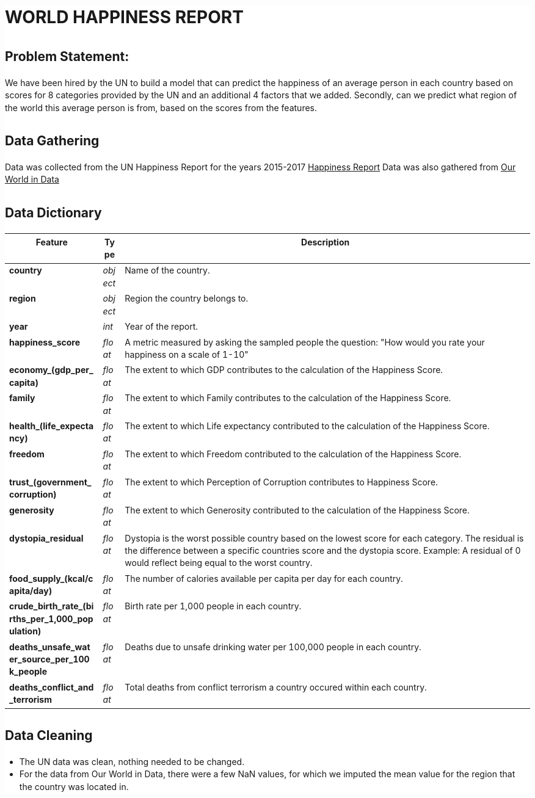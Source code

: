 # WORLD HAPPINESS REPORT

## Problem Statement:

We have been hired by the UN to build a model that can predict the happiness of an average person in each country based on scores for 8 categories provided by the UN and an additional 4 factors that we added. Secondly, can we predict what region of the world this average person is from, based on the scores from the features.

## Data Gathering

Data was collected from the UN Happiness Report for the years 2015-2017 [Happiness Report](https://www.kaggle.com/unsdsn/world-happiness)
Data was also gathered from [Our World in Data](https://ourworldindata.org/)

## Data Dictionary

|Feature|Type|Description|
|---|---|---|
|**country**|*object*|Name of the country.|
|**region**|*object*|Region the country belongs to.|
|**year**|*int*|Year of the report.|
|**happiness_score**|*float*|A metric measured by asking the sampled people the question: "How would you rate your happiness on a scale of 1-10"|
|**economy_(gdp_per_capita)**|*float*|The extent to which GDP contributes to the calculation of the Happiness Score.|
|**family**|*float*|The extent to which Family contributes to the calculation of the Happiness Score.|
|**health_(life_expectancy)**|*float*|The extent to which Life expectancy contributed to the calculation of the Happiness Score.|
|**freedom**|*float*|The extent to which Freedom contributed to the calculation of the Happiness Score.|
|**trust_(government_corruption)**|*float*|The extent to which Perception of Corruption contributes to Happiness Score.|
|**generosity**|*float*|The extent to which Generosity contributed to the calculation of the Happiness Score.|
|**dystopia_residual**|*float*|Dystopia is the worst possible country based on the lowest score for each category. The residual is the difference between a specific countries score and the dystopia score. Example: A residual of 0 would reflect being equal to the worst country.|
|**food_supply_(kcal/capita/day)**|*float*|The number of calories available per capita per day for each country.|
|**crude_birth_rate_(births_per_1,000_population)**|*float*|Birth rate per 1,000 people in each country.|
|**deaths_unsafe_water_source_per_100k_people**|*float*|Deaths due to unsafe drinking water per 100,000 people in each country.|
|**deaths_conflict_and_terrorism**|*float*|Total deaths from conflict terrorism a country occured within each country.|


## Data Cleaning

- The UN data was clean, nothing needed to be changed.
- For the data from Our World in Data, there were a few NaN values, for which we imputed the mean value for the region that the country was located in.
